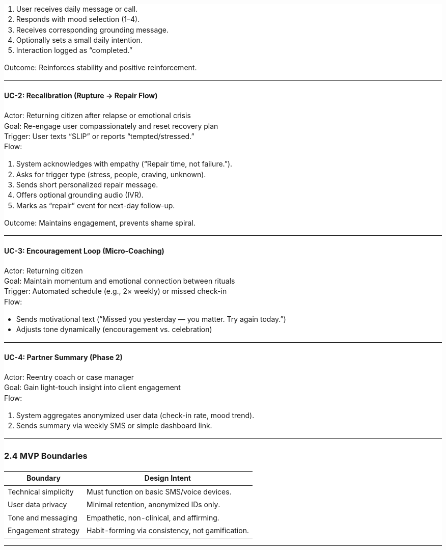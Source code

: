 1. User receives daily message or call.  
2. Responds with mood selection (1–4).  
3. Receives corresponding grounding message.  
4. Optionally sets a small daily intention.  
5. Interaction logged as “completed.”

Outcome: Reinforces stability and positive reinforcement.

---

#### **UC-2: Recalibration (Rupture → Repair Flow)**

Actor: Returning citizen after relapse or emotional crisis  
Goal: Re-engage user compassionately and reset recovery plan  
Trigger: User texts “SLIP” or reports “tempted/stressed.”  
Flow:

1. System acknowledges with empathy (“Repair time, not failure.”).  
2. Asks for trigger type (stress, people, craving, unknown).  
3. Sends short personalized repair message.  
4. Offers optional grounding audio (IVR).  
5. Marks as “repair” event for next-day follow-up.

Outcome: Maintains engagement, prevents shame spiral.

---

#### **UC-3: Encouragement Loop (Micro-Coaching)**

Actor: Returning citizen  
Goal: Maintain momentum and emotional connection between rituals  
Trigger: Automated schedule (e.g., 2× weekly) or missed check-in  
Flow:

* Sends motivational text (“Missed you yesterday — you matter. Try again today.”)  
* Adjusts tone dynamically (encouragement vs. celebration)

---

#### **UC-4: Partner Summary (Phase 2\)**

Actor: Reentry coach or case manager  
Goal: Gain light-touch insight into client engagement  
Flow:

1. System aggregates anonymized user data (check-in rate, mood trend).  
2. Sends summary via weekly SMS or simple dashboard link.

---

### **2.4 MVP Boundaries**

| Boundary | Design Intent |
| ----- | ----- |
| Technical simplicity | Must function on basic SMS/voice devices. |
| User data privacy | Minimal retention, anonymized IDs only. |
| Tone and messaging | Empathetic, non-clinical, and affirming. |
| Engagement strategy | Habit-forming via consistency, not gamification. |

---